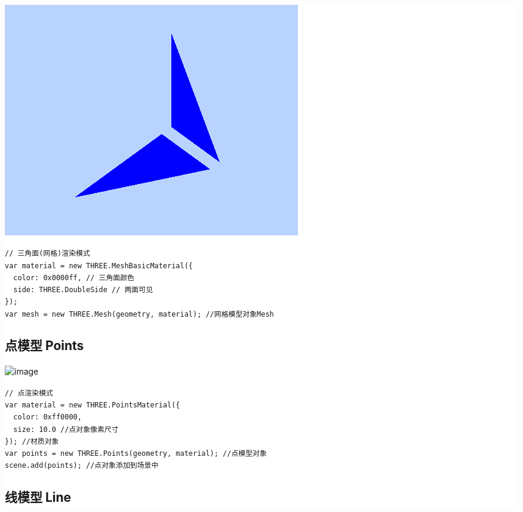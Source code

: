 ![image](../img/gdemo2_1_2.png)

```
// 三角面(网格)渲染模式
var material = new THREE.MeshBasicMaterial({
  color: 0x0000ff, // 三角面颜色
  side: THREE.DoubleSide // 两面可见
});
var mesh = new THREE.Mesh(geometry, material); //网格模型对象Mesh
```

## 点模型 Points

![image](../img/gdemo2_2.png)

```
// 点渲染模式
var material = new THREE.PointsMaterial({
  color: 0xff0000,
  size: 10.0 //点对象像素尺寸
}); //材质对象
var points = new THREE.Points(geometry, material); //点模型对象
scene.add(points); //点对象添加到场景中
```

## 线模型 Line
